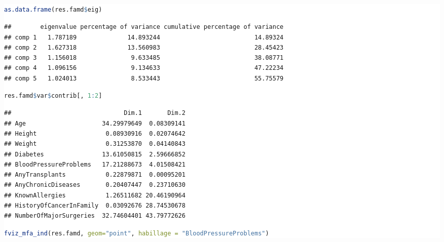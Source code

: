 ``` r
as.data.frame(res.famd$eig)
```

    ##        eigenvalue percentage of variance cumulative percentage of variance
    ## comp 1   1.787189              14.893244                          14.89324
    ## comp 2   1.627318              13.560983                          28.45423
    ## comp 3   1.156018               9.633485                          38.08771
    ## comp 4   1.096156               9.134633                          47.22234
    ## comp 5   1.024013               8.533443                          55.75579

``` r
res.famd$var$contrib[, 1:2]
```

    ##                               Dim.1       Dim.2
    ## Age                     34.29979649  0.08309141
    ## Height                   0.08930916  0.02074642
    ## Weight                   0.31253870  0.04140843
    ## Diabetes                13.61050815  2.59666852
    ## BloodPressureProblems   17.21288673  4.01508421
    ## AnyTransplants           0.22879871  0.00095201
    ## AnyChronicDiseases       0.20407447  0.23710630
    ## KnownAllergies           1.26511682 20.46190964
    ## HistoryOfCancerInFamily  0.03092676 28.74530678
    ## NumberOfMajorSurgeries  32.74604401 43.79772626

``` r
fviz_mfa_ind(res.famd, geom="point", habillage = "BloodPressureProblems")
```
